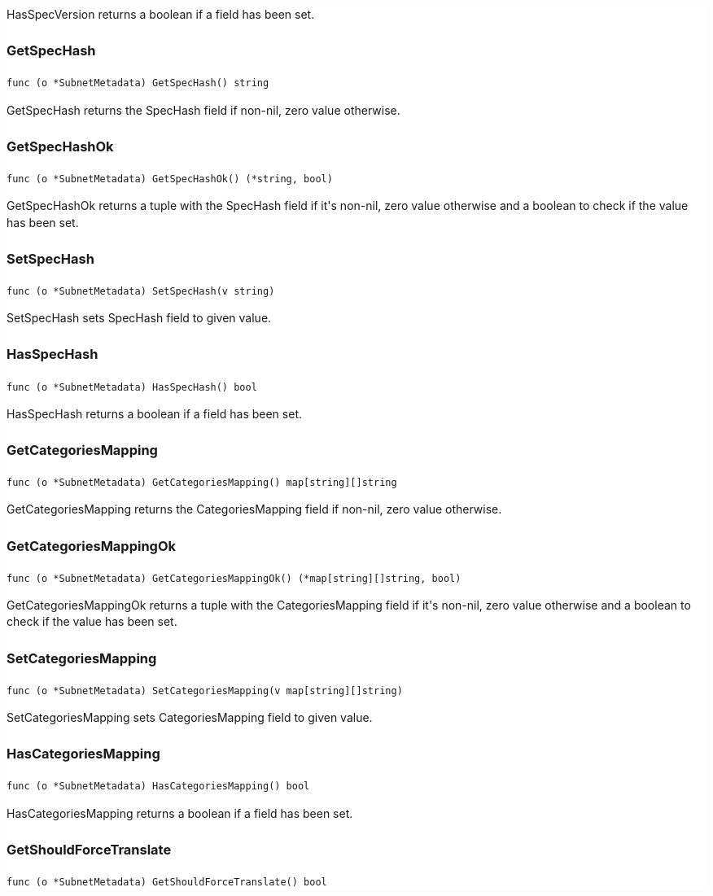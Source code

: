 HasSpecVersion returns a boolean if a field has been set.

### GetSpecHash

`func (o *SubnetMetadata) GetSpecHash() string`

GetSpecHash returns the SpecHash field if non-nil, zero value otherwise.

### GetSpecHashOk

`func (o *SubnetMetadata) GetSpecHashOk() (*string, bool)`

GetSpecHashOk returns a tuple with the SpecHash field if it's non-nil, zero value otherwise
and a boolean to check if the value has been set.

### SetSpecHash

`func (o *SubnetMetadata) SetSpecHash(v string)`

SetSpecHash sets SpecHash field to given value.

### HasSpecHash

`func (o *SubnetMetadata) HasSpecHash() bool`

HasSpecHash returns a boolean if a field has been set.

### GetCategoriesMapping

`func (o *SubnetMetadata) GetCategoriesMapping() map[string][]string`

GetCategoriesMapping returns the CategoriesMapping field if non-nil, zero value otherwise.

### GetCategoriesMappingOk

`func (o *SubnetMetadata) GetCategoriesMappingOk() (*map[string][]string, bool)`

GetCategoriesMappingOk returns a tuple with the CategoriesMapping field if it's non-nil, zero value otherwise
and a boolean to check if the value has been set.

### SetCategoriesMapping

`func (o *SubnetMetadata) SetCategoriesMapping(v map[string][]string)`

SetCategoriesMapping sets CategoriesMapping field to given value.

### HasCategoriesMapping

`func (o *SubnetMetadata) HasCategoriesMapping() bool`

HasCategoriesMapping returns a boolean if a field has been set.

### GetShouldForceTranslate

`func (o *SubnetMetadata) GetShouldForceTranslate() bool`
